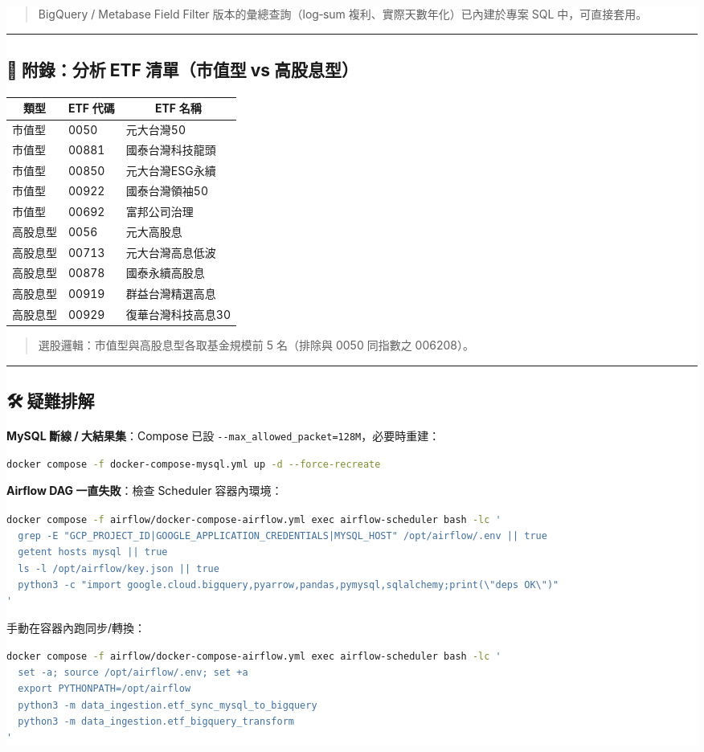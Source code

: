> BigQuery / Metabase Field Filter 版本的彙總查詢（log‑sum 複利、實際天數年化）已內建於專案 SQL 中，可直接套用。

---

## 📎 附錄：分析 ETF 清單（市值型 vs 高股息型）

| 類型   | ETF 代碼 | ETF 名稱     |
| ---- | ------ | ---------- |
| 市值型  | 0050   | 元大台灣50     |
| 市值型  | 00881  | 國泰台灣科技龍頭   |
| 市值型  | 00850  | 元大台灣ESG永續  |
| 市值型  | 00922  | 國泰台灣領袖50   |
| 市值型  | 00692  | 富邦公司治理     |
| 高股息型 | 0056   | 元大高股息      |
| 高股息型 | 00713  | 元大台灣高息低波   |
| 高股息型 | 00878  | 國泰永續高股息    |
| 高股息型 | 00919  | 群益台灣精選高息   |
| 高股息型 | 00929  | 復華台灣科技高息30 |

> 選股邏輯：市值型與高股息型各取基金規模前 5 名（排除與 0050 同指數之 006208）。

---

## 🛠️ 疑難排解

**MySQL 斷線 / 大結果集**：Compose 已設 `--max_allowed_packet=128M`，必要時重建：

```bash
docker compose -f docker-compose-mysql.yml up -d --force-recreate
```

**Airflow DAG 一直失敗**：檢查 Scheduler 容器內環境：

```bash
docker compose -f airflow/docker-compose-airflow.yml exec airflow-scheduler bash -lc '
  grep -E "GCP_PROJECT_ID|GOOGLE_APPLICATION_CREDENTIALS|MYSQL_HOST" /opt/airflow/.env || true
  getent hosts mysql || true
  ls -l /opt/airflow/key.json || true
  python3 -c "import google.cloud.bigquery,pyarrow,pandas,pymysql,sqlalchemy;print(\"deps OK\")"
'
```

手動在容器內跑同步/轉換：

```bash
docker compose -f airflow/docker-compose-airflow.yml exec airflow-scheduler bash -lc '
  set -a; source /opt/airflow/.env; set +a
  export PYTHONPATH=/opt/airflow
  python3 -m data_ingestion.etf_sync_mysql_to_bigquery
  python3 -m data_ingestion.etf_bigquery_transform
'
```
